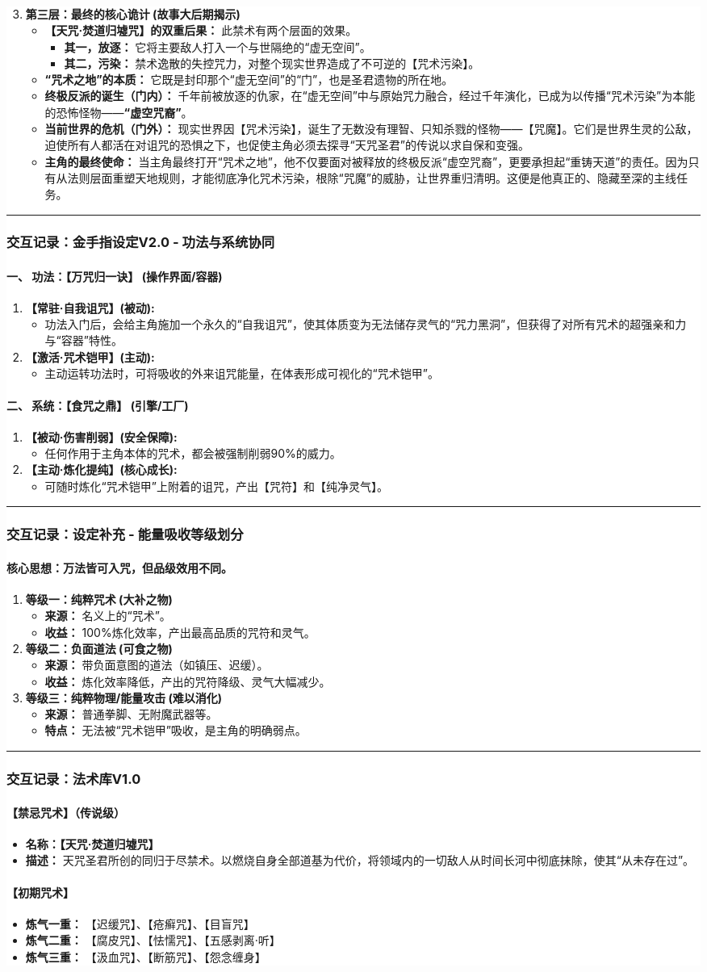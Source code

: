 3.  **第三层：最终的核心诡计 (故事大后期揭示)**
    *   **【天咒·焚道归墟咒】的双重后果：** 此禁术有两个层面的效果。
        *   **其一，放逐：** 它将主要敌人打入一个与世隔绝的“虚无空间”。
        *   **其二，污染：** 禁术逸散的失控咒力，对整个现实世界造成了不可逆的【咒术污染】。
    *   **“咒术之地”的本质：** 它既是封印那个“虚无空间”的“门”，也是圣君遗物的所在地。
    *   **终极反派的诞生（门内）：** 千年前被放逐的仇家，在“虚无空间”中与原始咒力融合，经过千年演化，已成为以传播“咒术污染”为本能的恐怖怪物——**“虚空咒裔”**。
    *   **当前世界的危机（门外）：** 现实世界因【咒术污染】，诞生了无数没有理智、只知杀戮的怪物——【咒魔】。它们是世界生灵的公敌，迫使所有人都活在对诅咒的恐惧之下，也促使主角必须去探寻“天咒圣君”的传说以求自保和变强。
    *   **主角的最终使命：** 当主角最终打开“咒术之地”，他不仅要面对被释放的终极反派“虚空咒裔”，更要承担起“重铸天道”的责任。因为只有从法则层面重塑天地规则，才能彻底净化咒术污染，根除“咒魔”的威胁，让世界重归清明。这便是他真正的、隐藏至深的主线任务。

---
### **交互记录：金手指设定V2.0 - 功法与系统协同**

#### **一、 功法：【万咒归一诀】 (操作界面/容器)**

1.  **【常驻·自我诅咒】(被动):**
    *   功法入门后，会给主角施加一个永久的“自我诅咒”，使其体质变为无法储存灵气的“咒力黑洞”，但获得了对所有咒术的超强亲和力与“容器”特性。
2.  **【激活·咒术铠甲】(主动):**
    *   主动运转功法时，可将吸收的外来诅咒能量，在体表形成可视化的“咒术铠甲”。

#### **二、 系统：【食咒之鼎】 (引擎/工厂)**

1.  **【被动·伤害削弱】(安全保障):**
    *   任何作用于主角本体的咒术，都会被强制削弱90%的威力。
2.  **【主动·炼化提纯】(核心成长):**
    *   可随时炼化“咒术铠甲”上附着的诅咒，产出【咒符】和【纯净灵气】。

---
### **交互记录：设定补充 - 能量吸收等级划分**

#### **核心思想：万法皆可入咒，但品级效用不同。**

1.  **等级一：纯粹咒术 (大补之物)**
    *   **来源：** 名义上的“咒术”。
    *   **收益：** 100%炼化效率，产出最高品质的咒符和灵气。
2.  **等级二：负面道法 (可食之物)**
    *   **来源：** 带负面意图的道法（如镇压、迟缓）。
    *   **收益：** 炼化效率降低，产出的咒符降级、灵气大幅减少。
3.  **等级三：纯粹物理/能量攻击 (难以消化)**
    *   **来源：** 普通拳脚、无附魔武器等。
    *   **特点：** 无法被“咒术铠甲”吸收，是主角的明确弱点。

---
### **交互记录：法术库V1.0**

#### **【禁忌咒术】（传说级）**
*   **名称：【天咒·焚道归墟咒】**
*   **描述：** 天咒圣君所创的同归于尽禁术。以燃烧自身全部道基为代价，将领域内的一切敌人从时间长河中彻底抹除，使其“从未存在过”。

#### **【初期咒术】**
*   **炼气一重：** 【迟缓咒】、【疮癣咒】、【目盲咒】
*   **炼气二重：** 【腐皮咒】、【怯懦咒】、【五感剥离·听】
*   **炼气三重：** 【汲血咒】、【断筋咒】、【怨念缠身】
